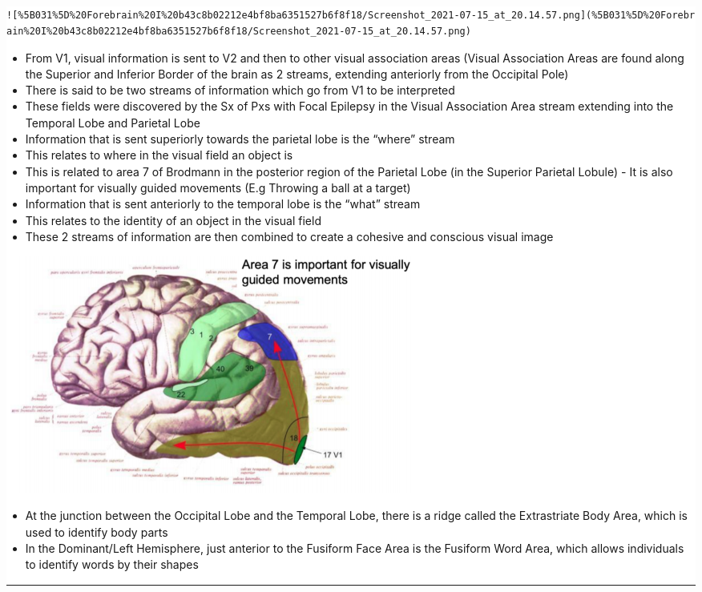     ![%5B031%5D%20Forebrain%20I%20b43c8b02212e4bf8ba6351527b6f8f18/Screenshot_2021-07-15_at_20.14.57.png](%5B031%5D%20Forebrain%20I%20b43c8b02212e4bf8ba6351527b6f8f18/Screenshot_2021-07-15_at_20.14.57.png)
    
- From V1, visual information is sent to V2 and then to other visual association areas (Visual Association Areas are found along the Superior and Inferior Border of the brain as 2 streams, extending anteriorly from the Occipital Pole)
- There is said to be two streams of information which go from V1 to be interpreted
- These fields were discovered by the Sx of Pxs with Focal Epilepsy in the Visual Association Area stream extending into the Temporal Lobe and Parietal Lobe
- Information that is sent superiorly towards the parietal lobe is the “where” stream
- This relates to where in the visual field an object is
- This is related to area 7 of Brodmann in the posterior region of the Parietal Lobe (in the Superior Parietal Lobule) - It is also important for visually guided movements (E.g Throwing a ball at a target)
- Information that is sent anteriorly to the temporal lobe is the “what” stream
- This relates to the identity of an object in the visual field
- These 2 streams of information are then combined to create a cohesive and conscious visual image

![%5B031%5D%20Forebrain%20I%20b43c8b02212e4bf8ba6351527b6f8f18/Screenshot_2021-07-15_at_20.16.54.png](%5B031%5D%20Forebrain%20I%20b43c8b02212e4bf8ba6351527b6f8f18/Screenshot_2021-07-15_at_20.16.54.png)

- At the junction between the Occipital Lobe and the Temporal Lobe, there is a ridge called the Extrastriate Body Area, which is used to identify body parts
- In the Dominant/Left Hemisphere, just anterior to the Fusiform Face Area is the Fusiform Word Area, which allows individuals to identify words by their shapes

---